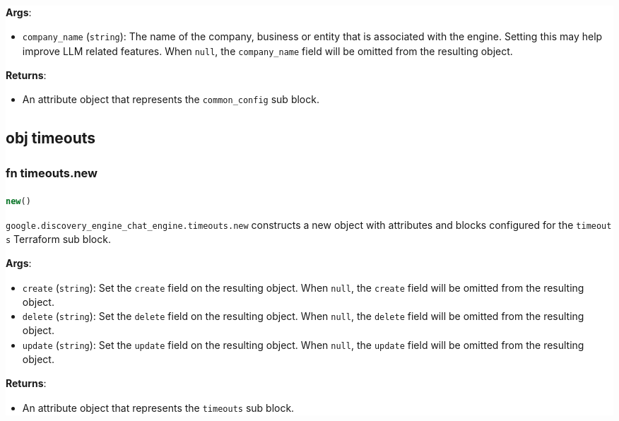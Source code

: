 

**Args**:
  - `company_name` (`string`): The name of the company, business or entity that is associated with the engine. Setting this may help improve LLM related features. When `null`, the `company_name` field will be omitted from the resulting object.

**Returns**:
  - An attribute object that represents the `common_config` sub block.


## obj timeouts



### fn timeouts.new

```ts
new()
```


`google.discovery_engine_chat_engine.timeouts.new` constructs a new object with attributes and blocks configured for the `timeouts`
Terraform sub block.



**Args**:
  - `create` (`string`): Set the `create` field on the resulting object. When `null`, the `create` field will be omitted from the resulting object.
  - `delete` (`string`): Set the `delete` field on the resulting object. When `null`, the `delete` field will be omitted from the resulting object.
  - `update` (`string`): Set the `update` field on the resulting object. When `null`, the `update` field will be omitted from the resulting object.

**Returns**:
  - An attribute object that represents the `timeouts` sub block.
